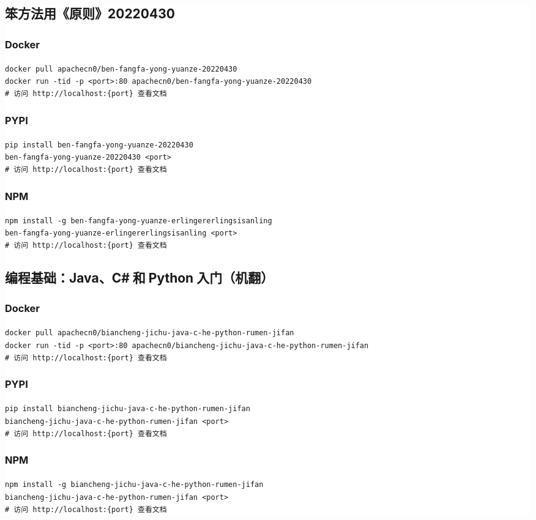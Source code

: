 ## 笨方法用《原则》20220430


### Docker

```
docker pull apachecn0/ben-fangfa-yong-yuanze-20220430
docker run -tid -p <port>:80 apachecn0/ben-fangfa-yong-yuanze-20220430
# 访问 http://localhost:{port} 查看文档
```

### PYPI

```
pip install ben-fangfa-yong-yuanze-20220430
ben-fangfa-yong-yuanze-20220430 <port>
# 访问 http://localhost:{port} 查看文档
```

### NPM

```
npm install -g ben-fangfa-yong-yuanze-erlingererlingsisanling
ben-fangfa-yong-yuanze-erlingererlingsisanling <port>
# 访问 http://localhost:{port} 查看文档
```

## 编程基础：Java、C# 和 Python 入门（机翻）


### Docker

```
docker pull apachecn0/biancheng-jichu-java-c-he-python-rumen-jifan
docker run -tid -p <port>:80 apachecn0/biancheng-jichu-java-c-he-python-rumen-jifan
# 访问 http://localhost:{port} 查看文档
```

### PYPI

```
pip install biancheng-jichu-java-c-he-python-rumen-jifan
biancheng-jichu-java-c-he-python-rumen-jifan <port>
# 访问 http://localhost:{port} 查看文档
```

### NPM

```
npm install -g biancheng-jichu-java-c-he-python-rumen-jifan
biancheng-jichu-java-c-he-python-rumen-jifan <port>
# 访问 http://localhost:{port} 查看文档
```
